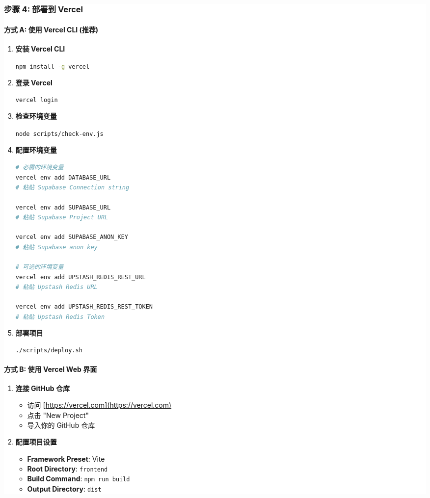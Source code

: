 ### 步骤 4: 部署到 Vercel

#### 方式 A: 使用 Vercel CLI (推荐)

1. **安装 Vercel CLI**
   ```bash
   npm install -g vercel
   ```

2. **登录 Vercel**
   ```bash
   vercel login
   ```

3. **检查环境变量**
   ```bash
   node scripts/check-env.js
   ```

4. **配置环境变量**
   ```bash
   # 必需的环境变量
   vercel env add DATABASE_URL
   # 粘贴 Supabase Connection string

   vercel env add SUPABASE_URL
   # 粘贴 Supabase Project URL

   vercel env add SUPABASE_ANON_KEY
   # 粘贴 Supabase anon key

   # 可选的环境变量
   vercel env add UPSTASH_REDIS_REST_URL
   # 粘贴 Upstash Redis URL

   vercel env add UPSTASH_REDIS_REST_TOKEN
   # 粘贴 Upstash Redis Token
   ```

5. **部署项目**
   ```bash
   ./scripts/deploy.sh
   ```

#### 方式 B: 使用 Vercel Web 界面

1. **连接 GitHub 仓库**
   - 访问 [https://vercel.com](https://vercel.com)
   - 点击 "New Project"
   - 导入你的 GitHub 仓库

2. **配置项目设置**
   - **Framework Preset**: Vite
   - **Root Directory**: `frontend`
   - **Build Command**: `npm run build`
   - **Output Directory**: `dist`
